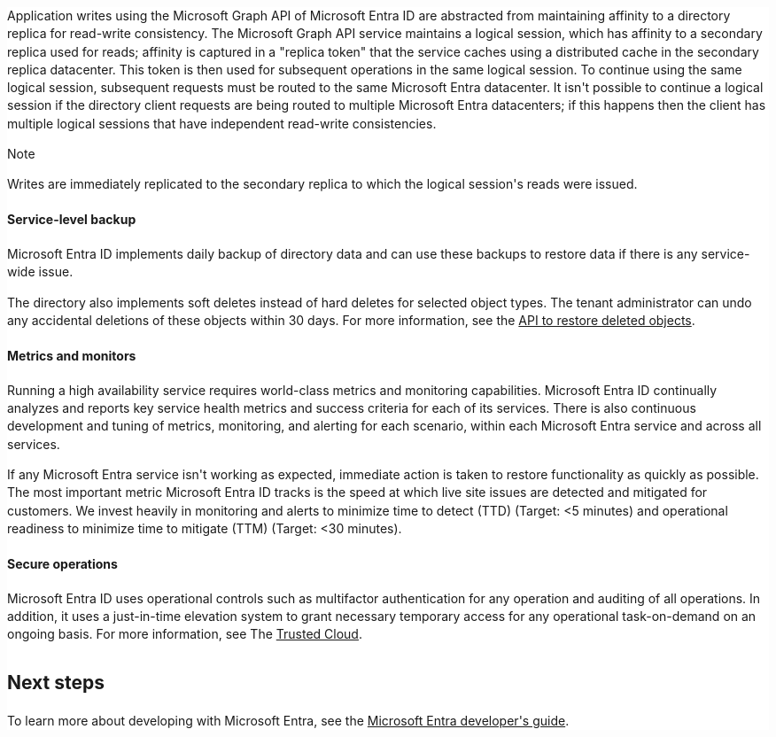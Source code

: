 Application writes using the Microsoft Graph API of Microsoft Entra ID are abstracted from maintaining affinity to a directory replica for read-write consistency. The Microsoft Graph API service maintains a logical session, which has affinity to a secondary replica used for reads; affinity is captured in a "replica token" that the service caches using a distributed cache in the secondary replica datacenter. This token is then used for subsequent operations in the same logical session. To continue using the same logical session, subsequent requests must be routed to the same Microsoft Entra datacenter. It isn't possible to continue a logical session if the directory client requests are being routed to multiple Microsoft Entra datacenters; if this happens then the client has multiple logical sessions that have independent read-write consistencies.

> [!NOTE]
 > Writes are immediately replicated to the secondary replica to which the logical session's reads were issued.

#### Service-level backup

Microsoft Entra ID implements daily backup of directory data and can use these backups to restore data if there is any service-wide issue.

The directory also implements soft deletes instead of hard deletes for selected object types. The tenant administrator can undo any accidental deletions of these objects within 30 days. For more information, see the [API to restore deleted objects](/graph/api/directory-deleteditems-restore).

#### Metrics and monitors

Running a high availability service requires world-class metrics and monitoring capabilities. Microsoft Entra ID continually analyzes and reports key service health metrics and success criteria for each of its services. There is also continuous development and tuning of metrics, monitoring, and alerting for each scenario, within each Microsoft Entra service and across all services.

If any Microsoft Entra service isn't working as expected, immediate action is taken to restore functionality as quickly as possible. The most important metric Microsoft Entra ID tracks is the speed at which live site issues are detected and mitigated for customers. We invest heavily in monitoring and alerts to minimize time to detect (TTD) (Target: <5 minutes) and operational readiness to minimize time to mitigate (TTM) (Target: <30 minutes).

#### Secure operations

Microsoft Entra ID uses operational controls such as multifactor authentication for any operation and auditing of all operations. In addition, it uses a just-in-time elevation system to grant necessary temporary access for any operational task-on-demand on an ongoing basis. For more information, see The [Trusted Cloud](https://azure.microsoft.com/support/trust-center).

## Next steps

To learn more about developing with Microsoft Entra, see the [Microsoft Entra developer's guide](~/identity-platform/index.yml).
